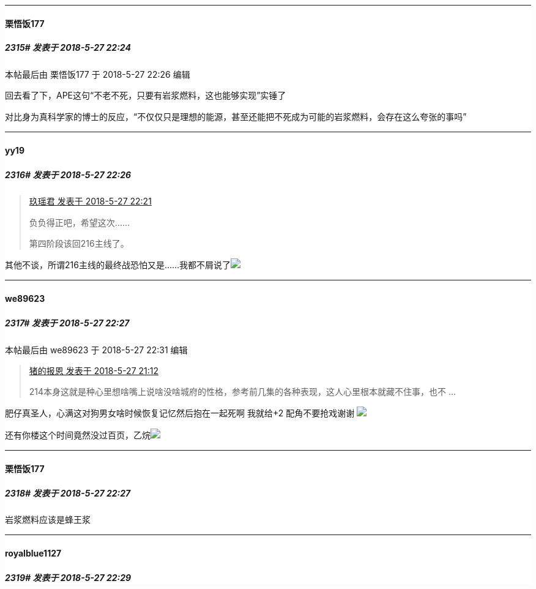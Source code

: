 
-----

####  栗悟饭177  
##### 2315#       发表于 2018-5-27 22:24


 本帖最后由 栗悟饭177 于 2018-5-27 22:26 编辑 

回去看了下，APE这句“不老不死，只要有岩浆燃料，这也能够实现”实锤了

对比身为真科学家的博士的反应，“不仅仅只是理想的能源，甚至还能把不死成为可能的岩浆燃料，会存在这么夸张的事吗”


-----

####  yy19  
##### 2316#       发表于 2018-5-27 22:26


<blockquote><a href="httphttps://bbs.saraba1st.com/2b/forum.php?mod=redirect&amp;goto=findpost&amp;pid=39793679&amp;ptid=1701499" target="_blank">玖瑶君 发表于 2018-5-27 22:21</a>

负负得正吧，希望这次……

第四阶段该回216主线了。</blockquote>
其他不谈，所谓216主线的最终战恐怕又是……我都不屑说了<img src="https://static.saraba1st.com/image/smiley/face2017/069.png" referrerpolicy="no-referrer">


-----

####  we89623  
##### 2317#       发表于 2018-5-27 22:27


 本帖最后由 we89623 于 2018-5-27 22:31 编辑 
<blockquote><a href="httphttps://bbs.saraba1st.com/2b/forum.php?mod=redirect&amp;goto=findpost&amp;pid=39792967&amp;ptid=1701499" target="_blank">猪的报恩 发表于 2018-5-27 21:12</a>

214本身这就是种心里想啥嘴上说啥没啥城府的性格，参考前几集的各种表现，这人心里根本就藏不住事，也不 ...</blockquote>
肥仔真圣人，心满这对狗男女啥时候恢复记忆然后抱在一起死啊 我就给+2 配角不要抢戏谢谢 <img src="https://static.saraba1st.com/image/smiley/face2017/049.png" referrerpolicy="no-referrer">

还有你楼这个时间竟然没过百页，乙烷<img src="https://static.saraba1st.com/image/smiley/face2017/049.png" referrerpolicy="no-referrer">


-----

####  栗悟饭177  
##### 2318#       发表于 2018-5-27 22:27


岩浆燃料应该是蜂王浆


-----

####  royalblue1127  
##### 2319#       发表于 2018-5-27 22:29
